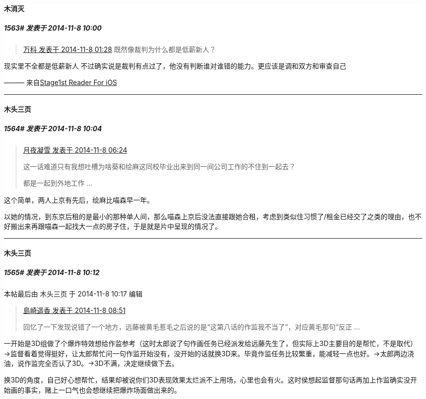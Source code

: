 ####  木消灭  
##### 1563#       发表于 2014-11-8 10:00



<blockquote><a href="httphttps://bbs.saraba1st.com/2b/forum.php?mod=redirect&amp;amp;goto=findpost&amp;amp;pid=27157168&amp;amp;ptid=1047378" target="_blank">万科 发表于 2014-11-8 01:28</a>
既然像裁判为什么都是低薪新人？</blockquote>
现实里不全都是低薪新人
不过确实说是裁判有点过了，他没有判断谁对谁错的能力。更应该是调和双方和审查自己

——— 来自[Stage1st Reader For iOS](http://itunes.apple.com/us/app/stage1st-reader/id509916119?mt=8)







*****

####  木头三页  
##### 1564#       发表于 2014-11-8 10:04



<blockquote><a href="httphttps://bbs.saraba1st.com/2b/forum.php?mod=redirect&amp;goto=findpost&amp;pid=27158122&amp;ptid=1047378" target="_blank">月夜凝雪 发表于 2014-11-8 06:24</a>

这一话难道只有我想吐槽为啥葵和绘麻这同校毕业出来到同一间公司工作的不住到一起去？

都是一起到外地工作 ...</blockquote>
这个简单，两人上京有先后，绘麻比喵森早一年。

以她的情况，到东京后租的是最小的那种单人间，那么喵森上京后没法直接跟她合租，考虑到类似住习惯了/租金已经交了之类的理由，也不好搬出来再跟喵森一起找大一点的房子住，于是就是片中呈现的情况了。







*****

####  木头三页  
##### 1565#       发表于 2014-11-8 10:12



 本帖最后由 木头三页 于 2014-11-8 10:17 编辑 
<blockquote><a href="httphttps://bbs.saraba1st.com/2b/forum.php?mod=redirect&amp;goto=findpost&amp;pid=27158406&amp;ptid=1047378" target="_blank">島崎遥香 发表于 2014-11-8 08:51</a>

回忆了一下发现说错了一个地方，远藤被黄毛惹毛之后说的是“这第八话的作监我不当了”，对应黄毛那句“反正 ...</blockquote>
一开始是3D组做了个爆炸特效想给作监参考（这时太郎说了句作画任务已经派发给远藤先生了，但实际上3D主要目的是帮忙，不是取代）→监督看着觉得挺好，让太郎帮忙问一句作监开始没有，没开始的话就换3D来。毕竟作监任务比较繁重，能减轻一点也好。→太郎两边浇油，说作监完全否认了3D。→3D不满，决定继续做下去。


换3D的角度，自己好心想帮忙，结果却被说你们3D表现效果太烂派不上用场，心里也会有火。这时侯想起监督那句话再加上作监确实没开始画的事实，赌上一口气也会想继续把爆炸场面做出来的。






